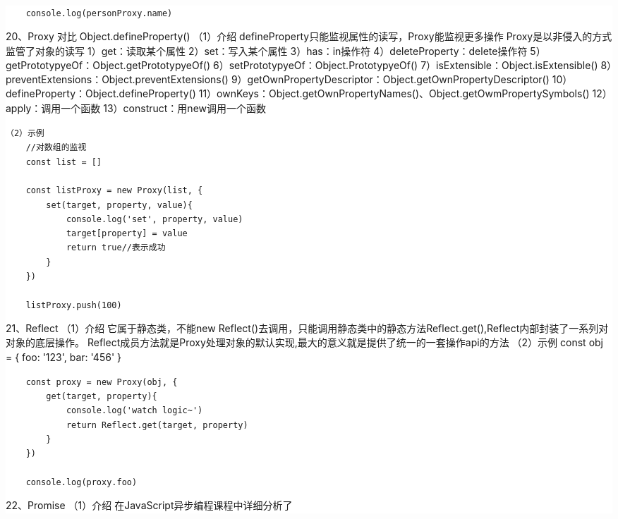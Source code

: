 		console.log(personProxy.name)
		
20、Proxy 对比 Object.defineProperty()
	（1）介绍
		defineProperty只能监视属性的读写，Proxy能监视更多操作
		Proxy是以非侵入的方式监管了对象的读写
		1）get：读取某个属性
		2）set：写入某个属性
		3）has：in操作符
		4）deleteProperty：delete操作符
		5）getPrototypyeOf：Object.getPrototypyeOf()
		6）setPrototypyeOf：Object.PrototypyeOf()
		7）isExtensible：Object.isExtensible()
		8）preventExtensions：Object.preventExtensions()
		9）getOwnPropertyDescriptor：Object.getOwnPropertyDescriptor()
		10）defineProperty：Object.defineProperty()
		11）ownKeys：Object.getOwnPropertyNames()、Object.getOwmPropertySymbols()
		12）apply：调用一个函数
		13）construct：用new调用一个函数
		
	（2）示例
		//对数组的监视
		const list = []
		
		const listProxy = new Proxy(list, {
			set(target, property, value){
				console.log('set', property, value)
				target[property] = value
				return true//表示成功
			}
		})
		
		listProxy.push(100)

21、Reflect
	（1）介绍
		它属于静态类，不能new Reflect()去调用，只能调用静态类中的静态方法Reflect.get(),Reflect内部封装了一系列对对象的底层操作。
		Reflect成员方法就是Proxy处理对象的默认实现,最大的意义就是提供了统一的一套操作api的方法
	（2）示例
		const obj = {
			foo: '123',
			bar: '456'
		}
		
		const proxy = new Proxy(obj, {
			get(target, property){
				console.log('watch logic~')
				return Reflect.get(target, property)
			}
		})
		
		console.log(proxy.foo)
		
22、Promise
	（1）介绍
		在JavaScript异步编程课程中详细分析了
		